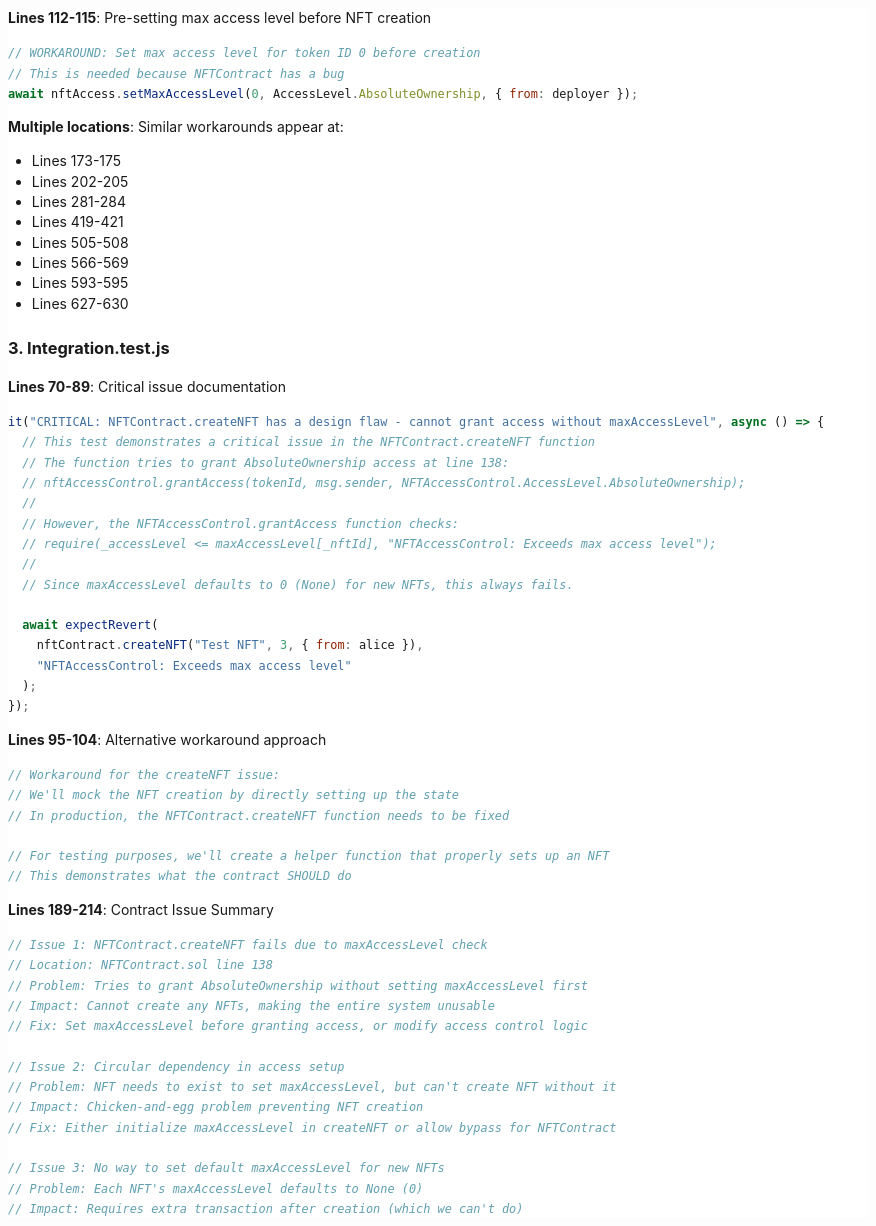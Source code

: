 **Lines 112-115**: Pre-setting max access level before NFT creation
```javascript
// WORKAROUND: Set max access level for token ID 0 before creation
// This is needed because NFTContract has a bug
await nftAccess.setMaxAccessLevel(0, AccessLevel.AbsoluteOwnership, { from: deployer });
```

**Multiple locations**: Similar workarounds appear at:
- Lines 173-175
- Lines 202-205
- Lines 281-284
- Lines 419-421
- Lines 505-508
- Lines 566-569
- Lines 593-595
- Lines 627-630

### 3. Integration.test.js

**Lines 70-89**: Critical issue documentation
```javascript
it("CRITICAL: NFTContract.createNFT has a design flaw - cannot grant access without maxAccessLevel", async () => {
  // This test demonstrates a critical issue in the NFTContract.createNFT function
  // The function tries to grant AbsoluteOwnership access at line 138:
  // nftAccessControl.grantAccess(tokenId, msg.sender, NFTAccessControl.AccessLevel.AbsoluteOwnership);
  // 
  // However, the NFTAccessControl.grantAccess function checks:
  // require(_accessLevel <= maxAccessLevel[_nftId], "NFTAccessControl: Exceeds max access level");
  // 
  // Since maxAccessLevel defaults to 0 (None) for new NFTs, this always fails.
  
  await expectRevert(
    nftContract.createNFT("Test NFT", 3, { from: alice }),
    "NFTAccessControl: Exceeds max access level"
  );
});
```

**Lines 95-104**: Alternative workaround approach
```javascript
// Workaround for the createNFT issue:
// We'll mock the NFT creation by directly setting up the state
// In production, the NFTContract.createNFT function needs to be fixed

// For testing purposes, we'll create a helper function that properly sets up an NFT
// This demonstrates what the contract SHOULD do
```

**Lines 189-214**: Contract Issue Summary
```javascript
// Issue 1: NFTContract.createNFT fails due to maxAccessLevel check
// Location: NFTContract.sol line 138
// Problem: Tries to grant AbsoluteOwnership without setting maxAccessLevel first
// Impact: Cannot create any NFTs, making the entire system unusable
// Fix: Set maxAccessLevel before granting access, or modify access control logic

// Issue 2: Circular dependency in access setup
// Problem: NFT needs to exist to set maxAccessLevel, but can't create NFT without it
// Impact: Chicken-and-egg problem preventing NFT creation
// Fix: Either initialize maxAccessLevel in createNFT or allow bypass for NFTContract

// Issue 3: No way to set default maxAccessLevel for new NFTs
// Problem: Each NFT's maxAccessLevel defaults to None (0)
// Impact: Requires extra transaction after creation (which we can't do)
```